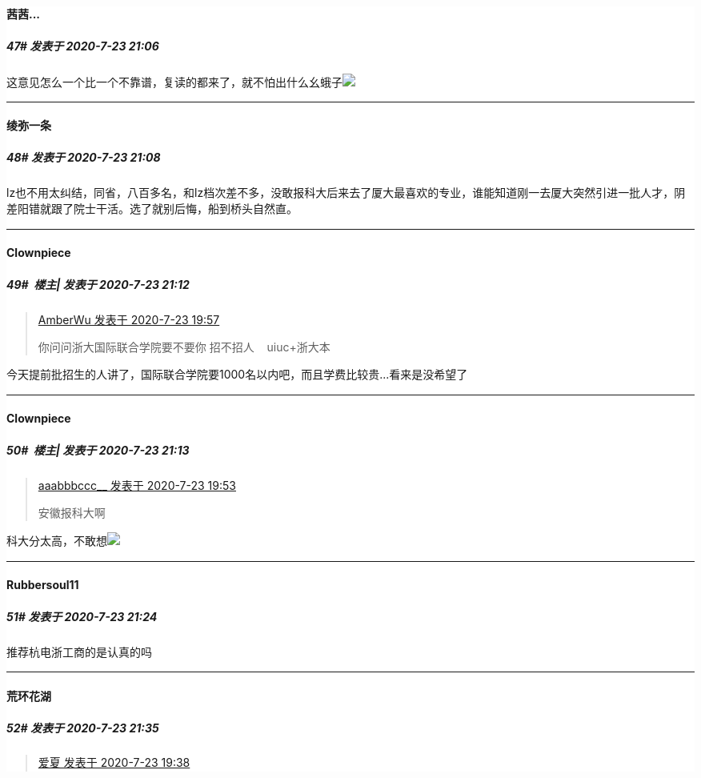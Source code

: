####  茜茜...  
##### 47#       发表于 2020-7-23 21:06


这意见怎么一个比一个不靠谱，复读的都来了，就不怕出什么幺蛾子<img src="https://static.saraba1st.com/image/smiley/face2017/190.png" referrerpolicy="no-referrer">


-----

####  绫弥一条  
##### 48#       发表于 2020-7-23 21:08


lz也不用太纠结，同省，八百多名，和lz档次差不多，没敢报科大后来去了厦大最喜欢的专业，谁能知道刚一去厦大突然引进一批人才，阴差阳错就跟了院士干活。选了就别后悔，船到桥头自然直。


-----

####  Clownpiece  
##### 49#         楼主| 发表于 2020-7-23 21:12


<blockquote><a href="httphttps://bbs.saraba1st.com/2b/forum.php?mod=redirect&amp;goto=findpost&amp;pid=48196741&amp;ptid=1950920" target="_blank">AmberWu 发表于 2020-7-23 19:57</a>

你问问浙大国际联合学院要不要你 招不招人    uiuc+浙大本</blockquote>
今天提前批招生的人讲了，国际联合学院要1000名以内吧，而且学费比较贵...看来是没希望了


-----

####  Clownpiece  
##### 50#         楼主| 发表于 2020-7-23 21:13


<blockquote><a href="httphttps://bbs.saraba1st.com/2b/forum.php?mod=redirect&amp;goto=findpost&amp;pid=48196714&amp;ptid=1950920" target="_blank">aaabbbccc__ 发表于 2020-7-23 19:53</a>

安徽报科大啊</blockquote>
科大分太高，不敢想<img src="https://static.saraba1st.com/image/smiley/face2017/009.gif" referrerpolicy="no-referrer">


-----

####  Rubbersoul11  
##### 51#       发表于 2020-7-23 21:24


推荐杭电浙工商的是认真的吗


-----

####  荒环花湖  
##### 52#       发表于 2020-7-23 21:35


<blockquote><a href="httphttps://bbs.saraba1st.com/2b/forum.php?mod=redirect&amp;goto=findpost&amp;pid=48196604&amp;ptid=1950920" target="_blank">爱夏 发表于 2020-7-23 19:38</a>
